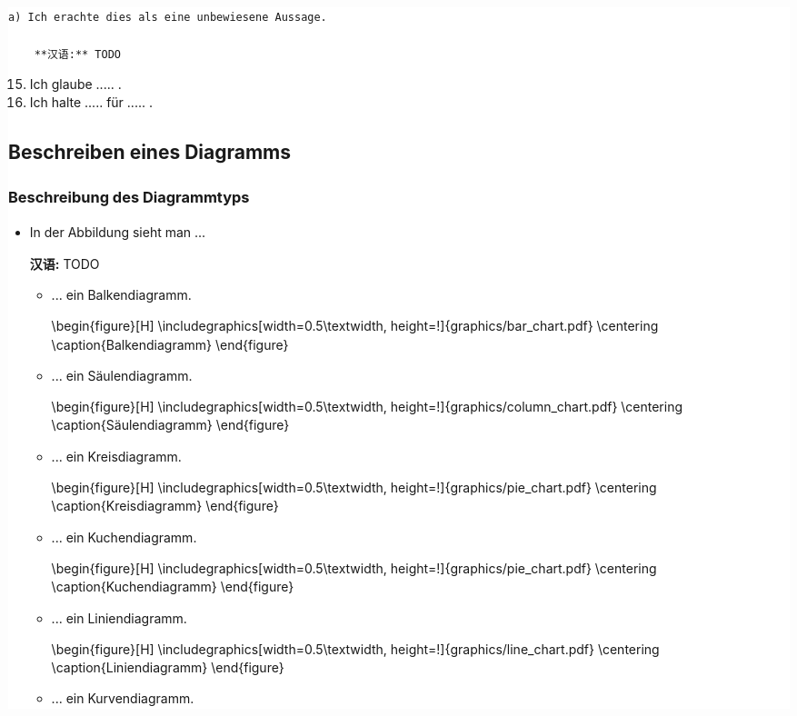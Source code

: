     a) Ich erachte dies als eine unbewiesene Aussage.

        **汉语:** TODO


15. Ich glaube ..... .
16. Ich halte ..... für ..... .

## Beschreiben eines Diagramms

### Beschreibung des Diagrammtyps

* In der Abbildung sieht man ...

    **汉语:** TODO

    * ... ein Balkendiagramm.

        \begin{figure}[H]
        \includegraphics[width=0.5\textwidth, height=!]{graphics/bar_chart.pdf}
        \centering
        \caption{Balkendiagramm}
        \end{figure}

    * ... ein Säulendiagramm.

        \begin{figure}[H]
        \includegraphics[width=0.5\textwidth, height=!]{graphics/column_chart.pdf}
        \centering
        \caption{Säulendiagramm}
        \end{figure}

    * ... ein Kreisdiagramm.

        \begin{figure}[H]
        \includegraphics[width=0.5\textwidth, height=!]{graphics/pie_chart.pdf}
        \centering
        \caption{Kreisdiagramm}
        \end{figure}

    * ... ein Kuchendiagramm.

        \begin{figure}[H]
        \includegraphics[width=0.5\textwidth, height=!]{graphics/pie_chart.pdf}
        \centering
        \caption{Kuchendiagramm}
        \end{figure}

    * ... ein Liniendiagramm.

        \begin{figure}[H]
        \includegraphics[width=0.5\textwidth, height=!]{graphics/line_chart.pdf}
        \centering
        \caption{Liniendiagramm}
        \end{figure}

    * ... ein Kurvendiagramm.


[^dass_alte_rechtschreibung]: : Nach alter Rechtschreibung wurde dieses _dass_ mit _ß_ geschrieben (_daß_). Immer noch schreiben viele Menschen mit _ß_ anstatt doppeltem _s_.
[^intransitives_verb]: : Ein intransitives Verb ist ein Verb, dass kein Akkusativobjekt als Argument haben kann. Ein transitives Verb hingegen ist ein Verb, das ein Akkusativobjekt als Argument haben kann, aber nicht haben muss.
[^shaobing]: : Shāobing ist ein chinesisches rundes Gebäck (Nahrungsmittel).
[^zustandsaenderung]: : Die Definition einer Zustandsänderung ist schwierig und ungenau. Man könnte anbringen, dass jede Handlung eine Zustandsänderung zur Folge hat und diese auch ausdrückt. Zum Beispiel drückt _"Sie hat gegessen."_ aus, dass _Sie_ bereits gegessen hat, während eine andere Person vielleicht noch nicht gegessen hat, wodurch der Unterschied der Zustände beider Personen ausgedrückt wird.
[^mehrteiligeAdverbien]: : Laut §39 des Dudens gilt: _"Mehrteilige Adverbien, Konjunktionen, Präpositionen und Pronomen schreibt man zusammen, wenn die Wortart, die Wortform oder die Bedeutung der einzelnen Bestandteile nicht mehr deutlich erkennbar ist."_ Meinem Ermessen nach ist die Bedeutung bei "infolge" oder "in Folge" sehr wohl erkennbar, denn "in der Folge von etwas" und "als Folge dessen" sind ohne Weiteres von jedem Muttersprachler zu verstehen. Des Weiteren ist, anstelle des Dudens, seit 1996 die amtliche Rechtschreibregelung maßgeblich für die deutsche Rechtschreibung. In dieser (Ausgabe Feb. 2006) befindet sich der zitierte Paragraph ebenso.
[^MeisterVomHimmel]: : Bedeutung: Man muss Dinge erst üben, bevor man sie gut kann. Es ist normal zu Beginn Fehler zu machen oder nicht perfekte Resultate zu erzielen.
[^WennOderFalls]: : In dieser Situation ist _falls_ die bessere Wahl, umgangssprachlich wird jedoch auch sehr oft _wenn_ verwendet, um eine von der Zeit unabhängige Bedingung zu beschreiben. Zum Beispiel: _"Wenn er dich nicht bezahlt hat, solltest du kündigen."_ und im Vergleich dazu: _"Falls er dich nicht bezahlt hat, solltest du kündigen."_ Im Englischen ist der Unterschied zwischen _when_ und _if_ deutlicher. Das Wort _when_ wird nur verwendet, um eine Zeit zu beschreiben, während _if_ nur verwendet wird, um Situationen zu unterscheiden.